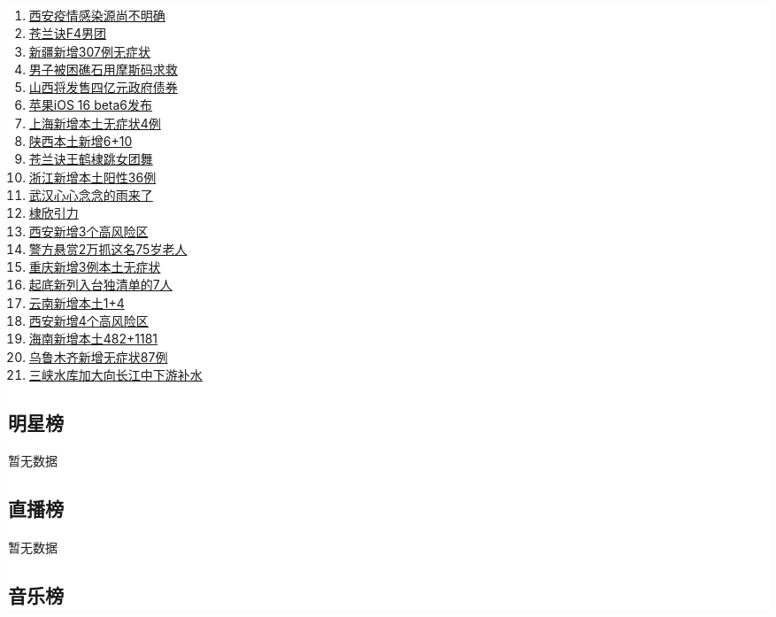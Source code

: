 1. [西安疫情感染源尚不明确](https://www.douyin.com/search/%E8%A5%BF%E5%AE%89%E7%96%AB%E6%83%85%E6%84%9F%E6%9F%93%E6%BA%90%E5%B0%9A%E4%B8%8D%E6%98%8E%E7%A1%AE)
1. [苍兰诀F4男团](https://www.douyin.com/search/%E8%8B%8D%E5%85%B0%E8%AF%80F4%E7%94%B7%E5%9B%A2)
1. [新疆新增307例无症状](https://www.douyin.com/search/%E6%96%B0%E7%96%86%E6%96%B0%E5%A2%9E307%E4%BE%8B%E6%97%A0%E7%97%87%E7%8A%B6)
1. [男子被困礁石用摩斯码求救](https://www.douyin.com/search/%E7%94%B7%E5%AD%90%E8%A2%AB%E5%9B%B0%E7%A4%81%E7%9F%B3%E7%94%A8%E6%91%A9%E6%96%AF%E7%A0%81%E6%B1%82%E6%95%91)
1. [山西将发售四亿元政府债券](https://www.douyin.com/search/%E5%B1%B1%E8%A5%BF%E5%B0%86%E5%8F%91%E5%94%AE%E5%9B%9B%E4%BA%BF%E5%85%83%E6%94%BF%E5%BA%9C%E5%80%BA%E5%88%B8)
1. [苹果iOS 16 beta6发布](https://www.douyin.com/search/%E8%8B%B9%E6%9E%9CiOS%2016%20beta6%E5%8F%91%E5%B8%83)
1. [上海新增本土无症状4例](https://www.douyin.com/search/%E4%B8%8A%E6%B5%B7%E6%96%B0%E5%A2%9E%E6%9C%AC%E5%9C%9F%E6%97%A0%E7%97%87%E7%8A%B64%E4%BE%8B)
1. [陕西本土新增6+10](https://www.douyin.com/search/%E9%99%95%E8%A5%BF%E6%9C%AC%E5%9C%9F%E6%96%B0%E5%A2%9E6%2B10)
1. [苍兰诀王鹤棣跳女团舞](https://www.douyin.com/search/%E8%8B%8D%E5%85%B0%E8%AF%80%E7%8E%8B%E9%B9%A4%E6%A3%A3%E8%B7%B3%E5%A5%B3%E5%9B%A2%E8%88%9E)
1. [浙江新增本土阳性36例](https://www.douyin.com/search/%E6%B5%99%E6%B1%9F%E6%96%B0%E5%A2%9E%E6%9C%AC%E5%9C%9F%E9%98%B3%E6%80%A736%E4%BE%8B)
1. [武汉心心念念的雨来了](https://www.douyin.com/search/%E6%AD%A6%E6%B1%89%E5%BF%83%E5%BF%83%E5%BF%B5%E5%BF%B5%E7%9A%84%E9%9B%A8%E6%9D%A5%E4%BA%86)
1. [棣欣引力](https://www.douyin.com/search/%E6%A3%A3%E6%AC%A3%E5%BC%95%E5%8A%9B)
1. [西安新增3个高风险区](https://www.douyin.com/search/%E8%A5%BF%E5%AE%89%E6%96%B0%E5%A2%9E3%E4%B8%AA%E9%AB%98%E9%A3%8E%E9%99%A9%E5%8C%BA)
1. [警方悬赏2万抓这名75岁老人](https://www.douyin.com/search/%E8%AD%A6%E6%96%B9%E6%82%AC%E8%B5%8F2%E4%B8%87%E6%8A%93%E8%BF%99%E5%90%8D75%E5%B2%81%E8%80%81%E4%BA%BA)
1. [重庆新增3例本土无症状](https://www.douyin.com/search/%E9%87%8D%E5%BA%86%E6%96%B0%E5%A2%9E3%E4%BE%8B%E6%9C%AC%E5%9C%9F%E6%97%A0%E7%97%87%E7%8A%B6)
1. [起底新列入台独清单的7人](https://www.douyin.com/search/%E8%B5%B7%E5%BA%95%E6%96%B0%E5%88%97%E5%85%A5%E5%8F%B0%E7%8B%AC%E6%B8%85%E5%8D%95%E7%9A%847%E4%BA%BA)
1. [云南新增本土1+4](https://www.douyin.com/search/%E4%BA%91%E5%8D%97%E6%96%B0%E5%A2%9E%E6%9C%AC%E5%9C%9F1%2B4)
1. [西安新增4个高风险区](https://www.douyin.com/search/%E8%A5%BF%E5%AE%89%E6%96%B0%E5%A2%9E4%E4%B8%AA%E9%AB%98%E9%A3%8E%E9%99%A9%E5%8C%BA)
1. [海南新增本土482+1181](https://www.douyin.com/search/%E6%B5%B7%E5%8D%97%E6%96%B0%E5%A2%9E%E6%9C%AC%E5%9C%9F482%2B1181)
1. [乌鲁木齐新增无症状87例](https://www.douyin.com/search/%E4%B9%8C%E9%B2%81%E6%9C%A8%E9%BD%90%E6%96%B0%E5%A2%9E%E6%97%A0%E7%97%87%E7%8A%B687%E4%BE%8B)
1. [三峡水库加大向长江中下游补水](https://www.douyin.com/search/%E4%B8%89%E5%B3%A1%E6%B0%B4%E5%BA%93%E5%8A%A0%E5%A4%A7%E5%90%91%E9%95%BF%E6%B1%9F%E4%B8%AD%E4%B8%8B%E6%B8%B8%E8%A1%A5%E6%B0%B4)

## 明星榜

暂无数据

## 直播榜

暂无数据

## 音乐榜
